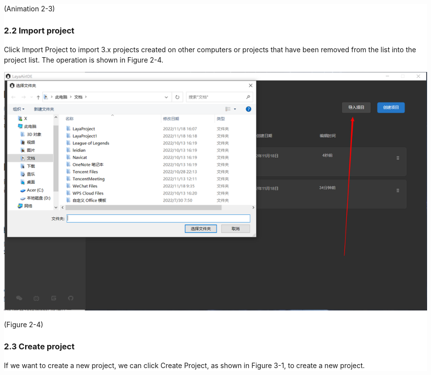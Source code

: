 (Animation 2-3)

### 2.2 Import project

Click Import Project to import 3.x projects created on other computers or projects that have been removed from the list into the project list. The operation is shown in Figure 2-4.

![](img/2-4.png)

(Figure 2-4)

### 2.3 Create project

If we want to create a new project, we can click Create Project, as shown in Figure 3-1, to create a new project.
